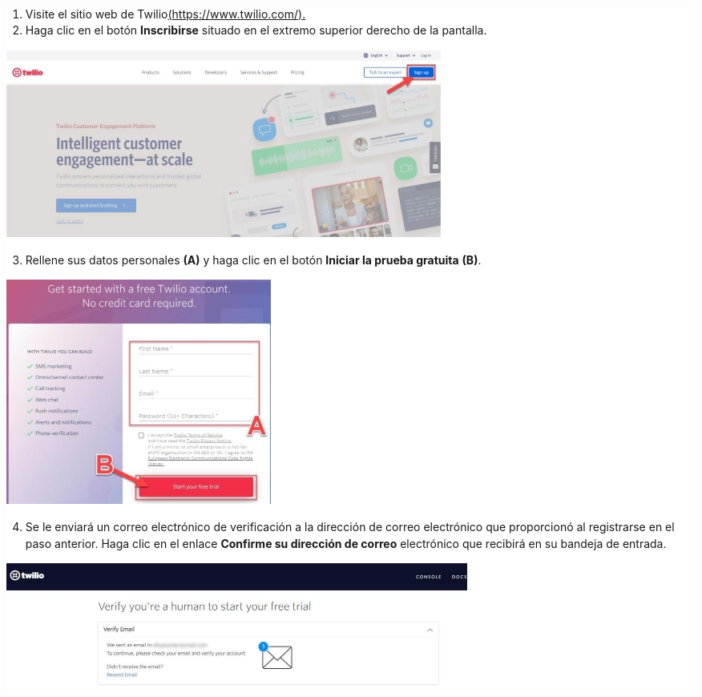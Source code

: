 1.  Visite el sitio web de Twilio[(https://www.twilio.com/).](http://www.twilio.com/\))
2.  Haga clic en el botón **Inscribirse** situado en el extremo superior derecho de la pantalla.

![](_attatchments/mvi.f2962fae-95d4-4d63-9e23-211e54c72214.024.jpeg)

3.  Rellene sus datos personales **(A)** y haga clic en el botón **Iniciar la prueba gratuita** **(B)**.

![](_attatchments/mvi.f2962fae-95d4-4d63-9e23-211e54c72214.025.jpeg)

4.  Se le enviará un correo electrónico de verificación a la dirección de correo electrónico que proporcionó al registrarse en el paso anterior. Haga clic en el enlace **Confirme su dirección de correo** electrónico que recibirá en su bandeja de entrada.

![](_attatchments/mvi.f2962fae-95d4-4d63-9e23-211e54c72214.026.jpeg)
